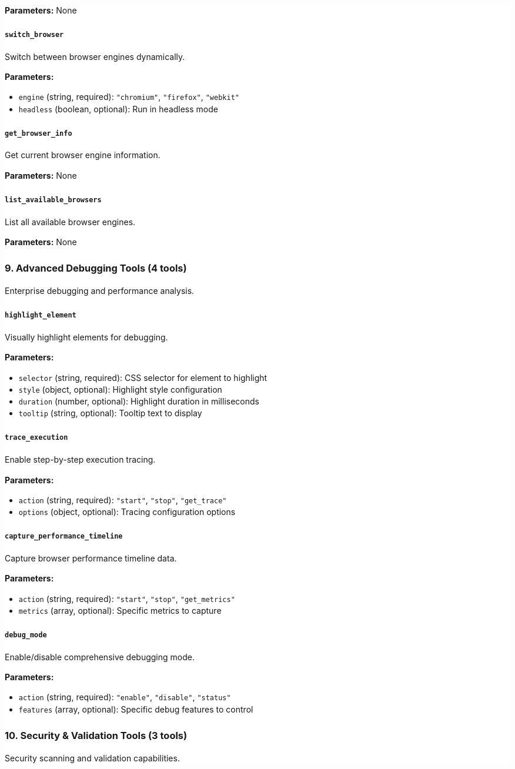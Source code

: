 **Parameters:** None

#### `switch_browser`
Switch between browser engines dynamically.

**Parameters:**
- `engine` (string, required): `"chromium"`, `"firefox"`, `"webkit"`
- `headless` (boolean, optional): Run in headless mode

#### `get_browser_info`
Get current browser engine information.

**Parameters:** None

#### `list_available_browsers`
List all available browser engines.

**Parameters:** None

### 9. Advanced Debugging Tools (4 tools)
Enterprise debugging and performance analysis.

#### `highlight_element`
Visually highlight elements for debugging.

**Parameters:**
- `selector` (string, required): CSS selector for element to highlight
- `style` (object, optional): Highlight style configuration
- `duration` (number, optional): Highlight duration in milliseconds
- `tooltip` (string, optional): Tooltip text to display

#### `trace_execution`
Enable step-by-step execution tracing.

**Parameters:**
- `action` (string, required): `"start"`, `"stop"`, `"get_trace"`
- `options` (object, optional): Tracing configuration options

#### `capture_performance_timeline`
Capture browser performance timeline data.

**Parameters:**
- `action` (string, required): `"start"`, `"stop"`, `"get_metrics"`
- `metrics` (array, optional): Specific metrics to capture

#### `debug_mode`
Enable/disable comprehensive debugging mode.

**Parameters:**
- `action` (string, required): `"enable"`, `"disable"`, `"status"`
- `features` (array, optional): Specific debug features to control

### 10. Security & Validation Tools (3 tools)
Security scanning and validation capabilities.
